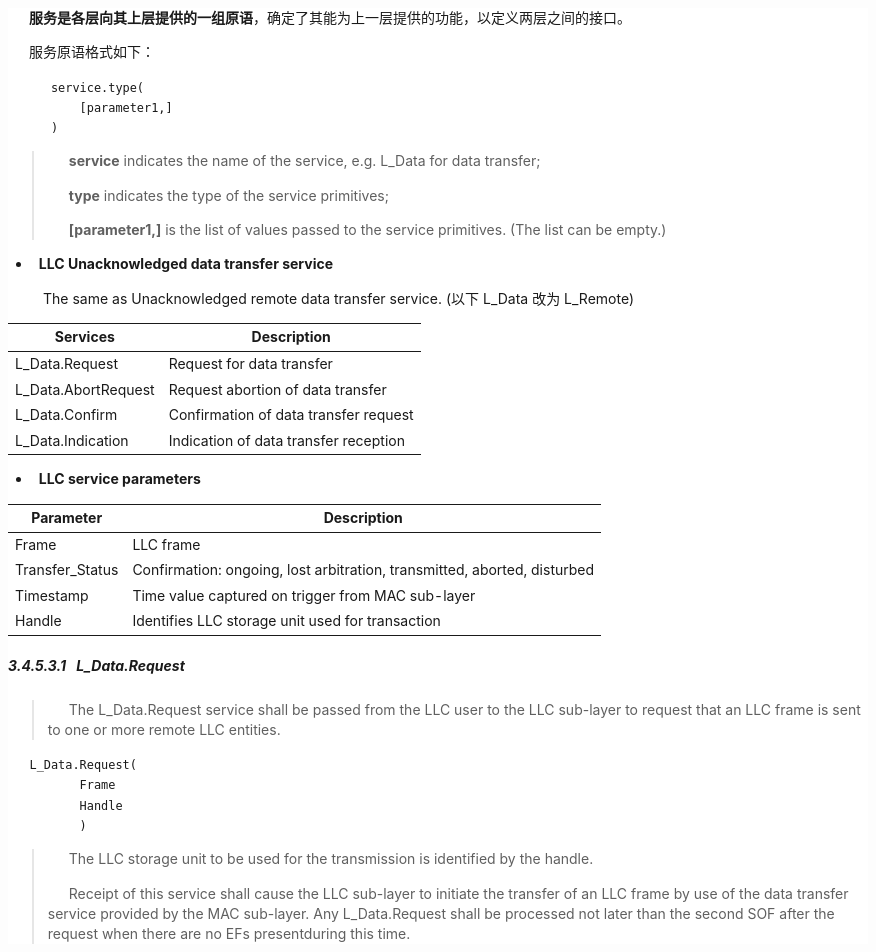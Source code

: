 &#8194;&#8195;**服务是各层向其上层提供的一组原语**，确定了其能为上一层提供的功能，以定义两层之间的接口。

&#8194;&#8195;服务原语格式如下：

```
      service.type(
          [parameter1,]
      )
```

>&#8194;&#8195;**service** indicates the name of the service, e.g. L_Data for data transfer;
>
>&#8194;&#8195;**type** indicates the type of the service primitives;
>
>&#8194;&#8195;**[parameter1,]** is the list of values passed to the service primitives. (The list can be empty.)

*  &#8194;**LLC Unacknowledged data transfer service**

&#8194;&#8195;&#8195;The same as Unacknowledged remote data transfer service. (以下 L_Data 改为 L_Remote)

| Services | Description |
| --- | --- |
| L_Data.Request | Request for data transfer |
| L_Data.AbortRequest | Request abortion of data transfer |
| L_Data.Confirm | Confirmation of data transfer request |
| L_Data.Indication | Indication of data transfer reception |

*  &#8194;**LLC service parameters**

| Parameter | Description |
| --- | --- |
| Frame | LLC frame |
| Transfer_Status | Confirmation: ongoing, lost arbitration, transmitted, aborted, disturbed |
| Timestamp | Time value captured on trigger from MAC sub-layer |
| Handle | Identifies LLC storage unit used for transaction |

##### 3.4.5.3.1 &#8194;L_Data.Request

>&#8194;&#8195;The L_Data.Request service shall be passed from the LLC user to the LLC sub-layer to request that an LLC frame is sent to one or more remote LLC entities.

```
   L_Data.Request(
          Frame
          Handle
          )
```
>&#8194;&#8195;The LLC storage unit to be used for the transmission is identified by the handle.
>
>&#8194;&#8195;Receipt of this service shall cause the LLC sub-layer to initiate the transfer of an LLC frame by use of the data transfer service provided by the MAC sub-layer. Any L_Data.Request shall be processed not later than the second SOF after the request when there are no EFs presentduring this time.
